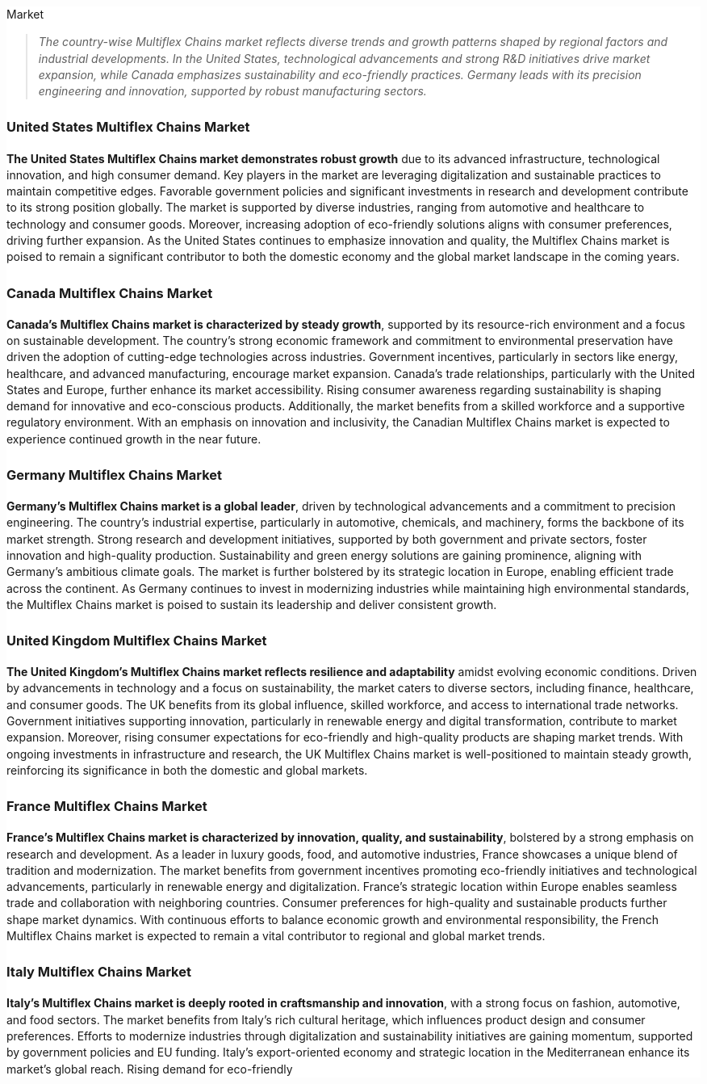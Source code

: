 Market<br /></span></h1><blockquote><p><em><span class="">The country-wise Multiflex Chains market reflects diverse trends and growth patterns shaped by regional factors and industrial developments. In the United States, technological advancements and strong R&amp;D initiatives drive market expansion, while Canada emphasizes sustainability and eco-friendly practices. Germany leads with its precision engineering and innovation, supported by robust manufacturing sectors.</span></em></p></blockquote><h3><strong>United States Multiflex Chains Market</strong></h3><p><strong>The United States Multiflex Chains market demonstrates robust growth</strong> due to its advanced infrastructure, technological innovation, and high consumer demand. Key players in the market are leveraging digitalization and sustainable practices to maintain competitive edges. Favorable government policies and significant investments in research and development contribute to its strong position globally. The market is supported by diverse industries, ranging from automotive and healthcare to technology and consumer goods. Moreover, increasing adoption of eco-friendly solutions aligns with consumer preferences, driving further expansion. As the United States continues to emphasize innovation and quality, the Multiflex Chains market is poised to remain a significant contributor to both the domestic economy and the global market landscape in the coming years.</p><h3><strong>Canada Multiflex Chains Market</strong></h3><p><strong>Canada&rsquo;s Multiflex Chains market is characterized by steady growth</strong>, supported by its resource-rich environment and a focus on sustainable development. The country&rsquo;s strong economic framework and commitment to environmental preservation have driven the adoption of cutting-edge technologies across industries. Government incentives, particularly in sectors like energy, healthcare, and advanced manufacturing, encourage market expansion. Canada&rsquo;s trade relationships, particularly with the United States and Europe, further enhance its market accessibility. Rising consumer awareness regarding sustainability is shaping demand for innovative and eco-conscious products. Additionally, the market benefits from a skilled workforce and a supportive regulatory environment. With an emphasis on innovation and inclusivity, the Canadian Multiflex Chains market is expected to experience continued growth in the near future.</p><h3><strong>Germany Multiflex Chains Market</strong></h3><p><strong>Germany&rsquo;s Multiflex Chains market is a global leader</strong>, driven by technological advancements and a commitment to precision engineering. The country&rsquo;s industrial expertise, particularly in automotive, chemicals, and machinery, forms the backbone of its market strength. Strong research and development initiatives, supported by both government and private sectors, foster innovation and high-quality production. Sustainability and green energy solutions are gaining prominence, aligning with Germany&rsquo;s ambitious climate goals. The market is further bolstered by its strategic location in Europe, enabling efficient trade across the continent. As Germany continues to invest in modernizing industries while maintaining high environmental standards, the Multiflex Chains market is poised to sustain its leadership and deliver consistent growth.</p><h3><strong>United Kingdom Multiflex Chains Market</strong></h3><p><strong>The United Kingdom&rsquo;s Multiflex Chains market reflects resilience and adaptability</strong> amidst evolving economic conditions. Driven by advancements in technology and a focus on sustainability, the market caters to diverse sectors, including finance, healthcare, and consumer goods. The UK benefits from its global influence, skilled workforce, and access to international trade networks. Government initiatives supporting innovation, particularly in renewable energy and digital transformation, contribute to market expansion. Moreover, rising consumer expectations for eco-friendly and high-quality products are shaping market trends. With ongoing investments in infrastructure and research, the UK Multiflex Chains market is well-positioned to maintain steady growth, reinforcing its significance in both the domestic and global markets.</p><h3><strong>France Multiflex Chains Market</strong></h3><p><strong>France&rsquo;s Multiflex Chains market is characterized by innovation, quality, and sustainability</strong>, bolstered by a strong emphasis on research and development. As a leader in luxury goods, food, and automotive industries, France showcases a unique blend of tradition and modernization. The market benefits from government incentives promoting eco-friendly initiatives and technological advancements, particularly in renewable energy and digitalization. France&rsquo;s strategic location within Europe enables seamless trade and collaboration with neighboring countries. Consumer preferences for high-quality and sustainable products further shape market dynamics. With continuous efforts to balance economic growth and environmental responsibility, the French Multiflex Chains market is expected to remain a vital contributor to regional and global market trends.</p><h3><strong>Italy Multiflex Chains Market</strong></h3><p><strong>Italy&rsquo;s Multiflex Chains market is deeply rooted in craftsmanship and innovation</strong>, with a strong focus on fashion, automotive, and food sectors. The market benefits from Italy&rsquo;s rich cultural heritage, which influences product design and consumer preferences. Efforts to modernize industries through digitalization and sustainability initiatives are gaining momentum, supported by government policies and EU funding. Italy&rsquo;s export-oriented economy and strategic location in the Mediterranean enhance its market&rsquo;s global reach. Rising demand for eco-friendly